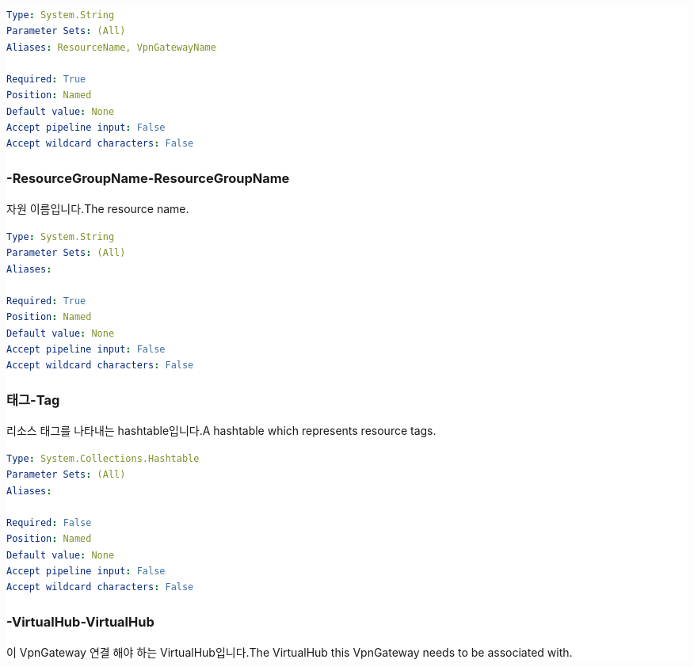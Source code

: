 ```yaml
Type: System.String
Parameter Sets: (All)
Aliases: ResourceName, VpnGatewayName

Required: True
Position: Named
Default value: None
Accept pipeline input: False
Accept wildcard characters: False
```

### <span data-ttu-id="33273-126">-ResourceGroupName</span><span class="sxs-lookup"><span data-stu-id="33273-126">-ResourceGroupName</span></span>
<span data-ttu-id="33273-127">자원 이름입니다.</span><span class="sxs-lookup"><span data-stu-id="33273-127">The resource name.</span></span>

```yaml
Type: System.String
Parameter Sets: (All)
Aliases:

Required: True
Position: Named
Default value: None
Accept pipeline input: False
Accept wildcard characters: False
```

### <span data-ttu-id="33273-128">태그</span><span class="sxs-lookup"><span data-stu-id="33273-128">-Tag</span></span>
<span data-ttu-id="33273-129">리소스 태그를 나타내는 hashtable입니다.</span><span class="sxs-lookup"><span data-stu-id="33273-129">A hashtable which represents resource tags.</span></span>

```yaml
Type: System.Collections.Hashtable
Parameter Sets: (All)
Aliases:

Required: False
Position: Named
Default value: None
Accept pipeline input: False
Accept wildcard characters: False
```

### <span data-ttu-id="33273-130">-VirtualHub</span><span class="sxs-lookup"><span data-stu-id="33273-130">-VirtualHub</span></span>
<span data-ttu-id="33273-131">이 VpnGateway 연결 해야 하는 VirtualHub입니다.</span><span class="sxs-lookup"><span data-stu-id="33273-131">The VirtualHub this VpnGateway needs to be associated with.</span></span>
